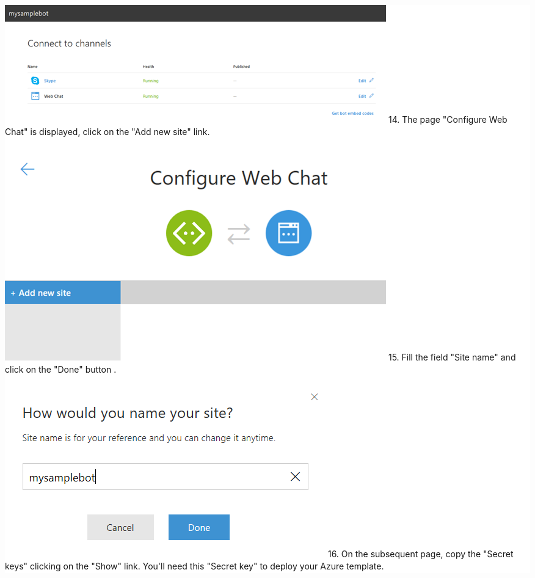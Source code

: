 ![](/images/2017-05-18-Mandarine/11-install.png)
14. The page "Configure Web Chat" is displayed, click on the "Add new site" link.</p>
![](/images/2017-05-18-Mandarine/13-install.png)
15. Fill the field "Site name" and click on the "Done" button .</p>
![](/images/2017-05-18-Mandarine/14-install.png)
16. On the subsequent page, copy the "Secret keys" clicking on the "Show" link. You'll need this "Secret key" to deploy your Azure template.</p>